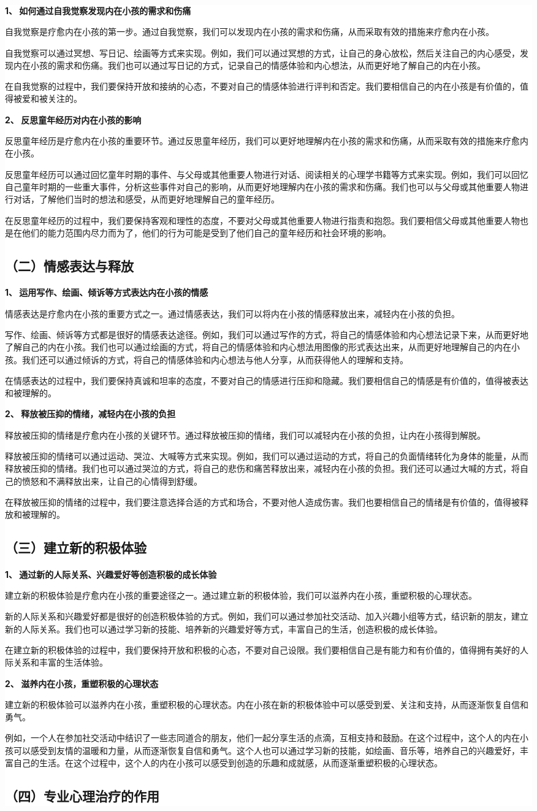 **1、 如何通过自我觉察发现内在小孩的需求和伤痛** 

自我觉察是疗愈内在小孩的第一步。通过自我觉察，我们可以发现内在小孩的需求和伤痛，从而采取有效的措施来疗愈内在小孩。

自我觉察可以通过冥想、写日记、绘画等方式来实现。例如，我们可以通过冥想的方式，让自己的身心放松，然后关注自己的内心感受，发现内在小孩的需求和伤痛。我们也可以通过写日记的方式，记录自己的情感体验和内心想法，从而更好地了解自己的内在小孩。

在自我觉察的过程中，我们要保持开放和接纳的心态，不要对自己的情感体验进行评判和否定。我们要相信自己的内在小孩是有价值的，值得被爱和被关注的。

**2、 反思童年经历对内在小孩的影响** 

反思童年经历是疗愈内在小孩的重要环节。通过反思童年经历，我们可以更好地理解内在小孩的需求和伤痛，从而采取有效的措施来疗愈内在小孩。

反思童年经历可以通过回忆童年时期的事件、与父母或其他重要人物进行对话、阅读相关的心理学书籍等方式来实现。例如，我们可以回忆自己童年时期的一些重大事件，分析这些事件对自己的影响，从而更好地理解内在小孩的需求和伤痛。我们也可以与父母或其他重要人物进行对话，了解他们当时的想法和感受，从而更好地理解自己的童年经历。

在反思童年经历的过程中，我们要保持客观和理性的态度，不要对父母或其他重要人物进行指责和抱怨。我们要相信父母或其他重要人物也是在他们的能力范围内尽力而为了，他们的行为可能是受到了他们自己的童年经历和社会环境的影响。

## （二）情感表达与释放

**1、 运用写作、绘画、倾诉等方式表达内在小孩的情感** 

情感表达是疗愈内在小孩的重要方式之一。通过情感表达，我们可以将内在小孩的情感释放出来，减轻内在小孩的负担。

写作、绘画、倾诉等方式都是很好的情感表达途径。例如，我们可以通过写作的方式，将自己的情感体验和内心想法记录下来，从而更好地了解自己的内在小孩。我们也可以通过绘画的方式，将自己的情感体验和内心想法用图像的形式表达出来，从而更好地理解自己的内在小孩。我们还可以通过倾诉的方式，将自己的情感体验和内心想法与他人分享，从而获得他人的理解和支持。

在情感表达的过程中，我们要保持真诚和坦率的态度，不要对自己的情感进行压抑和隐藏。我们要相信自己的情感是有价值的，值得被表达和被理解的。

**2、 释放被压抑的情绪，减轻内在小孩的负担** 

释放被压抑的情绪是疗愈内在小孩的关键环节。通过释放被压抑的情绪，我们可以减轻内在小孩的负担，让内在小孩得到解脱。

释放被压抑的情绪可以通过运动、哭泣、大喊等方式来实现。例如，我们可以通过运动的方式，将自己的负面情绪转化为身体的能量，从而释放被压抑的情绪。我们也可以通过哭泣的方式，将自己的悲伤和痛苦释放出来，减轻内在小孩的负担。我们还可以通过大喊的方式，将自己的愤怒和不满释放出来，让自己的心情得到舒缓。

在释放被压抑的情绪的过程中，我们要注意选择合适的方式和场合，不要对他人造成伤害。我们也要相信自己的情绪是有价值的，值得被释放和被理解的。

## （三）建立新的积极体验

**1、 通过新的人际关系、兴趣爱好等创造积极的成长体验** 

建立新的积极体验是疗愈内在小孩的重要途径之一。通过建立新的积极体验，我们可以滋养内在小孩，重塑积极的心理状态。

新的人际关系和兴趣爱好都是很好的创造积极体验的方式。例如，我们可以通过参加社交活动、加入兴趣小组等方式，结识新的朋友，建立新的人际关系。我们也可以通过学习新的技能、培养新的兴趣爱好等方式，丰富自己的生活，创造积极的成长体验。

在建立新的积极体验的过程中，我们要保持开放和积极的心态，不要对自己设限。我们要相信自己是有能力和有价值的，值得拥有美好的人际关系和丰富的生活体验。

**2、 滋养内在小孩，重塑积极的心理状态** 

建立新的积极体验可以滋养内在小孩，重塑积极的心理状态。内在小孩在新的积极体验中可以感受到爱、关注和支持，从而逐渐恢复自信和勇气。

例如，一个人在参加社交活动中结识了一些志同道合的朋友，他们一起分享生活的点滴，互相支持和鼓励。在这个过程中，这个人的内在小孩可以感受到友情的温暖和力量，从而逐渐恢复自信和勇气。这个人也可以通过学习新的技能，如绘画、音乐等，培养自己的兴趣爱好，丰富自己的生活。在这个过程中，这个人的内在小孩可以感受到创造的乐趣和成就感，从而逐渐重塑积极的心理状态。

## （四）专业心理治疗的作用
